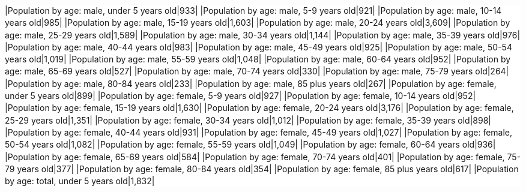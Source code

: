 |Population by age: male, under 5 years old|933|
|Population by age: male, 5-9 years old|921|
|Population by age: male, 10-14 years old|985|
|Population by age: male, 15-19 years old|1,603|
|Population by age: male, 20-24 years old|3,609|
|Population by age: male, 25-29 years old|1,589|
|Population by age: male, 30-34 years old|1,144|
|Population by age: male, 35-39 years old|976|
|Population by age: male, 40-44 years old|983|
|Population by age: male, 45-49 years old|925|
|Population by age: male, 50-54 years old|1,019|
|Population by age: male, 55-59 years old|1,048|
|Population by age: male, 60-64 years old|952|
|Population by age: male, 65-69 years old|527|
|Population by age: male, 70-74 years old|330|
|Population by age: male, 75-79 years old|264|
|Population by age: male, 80-84 years old|233|
|Population by age: male, 85 plus years old|267|
|Population by age: female, under 5 years old|899|
|Population by age: female, 5-9 years old|927|
|Population by age: female, 10-14 years old|952|
|Population by age: female, 15-19 years old|1,630|
|Population by age: female, 20-24 years old|3,176|
|Population by age: female, 25-29 years old|1,351|
|Population by age: female, 30-34 years old|1,012|
|Population by age: female, 35-39 years old|898|
|Population by age: female, 40-44 years old|931|
|Population by age: female, 45-49 years old|1,027|
|Population by age: female, 50-54 years old|1,082|
|Population by age: female, 55-59 years old|1,049|
|Population by age: female, 60-64 years old|936|
|Population by age: female, 65-69 years old|584|
|Population by age: female, 70-74 years old|401|
|Population by age: female, 75-79 years old|377|
|Population by age: female, 80-84 years old|354|
|Population by age: female, 85 plus years old|617|
|Population by age: total, under 5 years old|1,832|